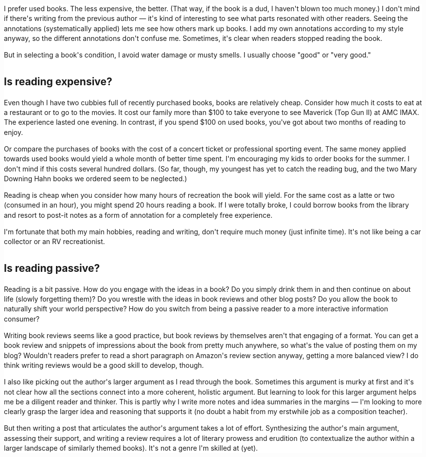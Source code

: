I prefer used books. The less expensive, the better. (That way, if the book is a dud, I haven't blown too much money.) I don't mind if there's writing from the previous author &mdash; it's kind of interesting to see what parts resonated with other readers. Seeing the annotations (systematically applied) lets me see how others mark up books. I add my own annotations according to my style anyway, so the different annotations don't confuse me. Sometimes, it's clear when readers stopped reading the book.

But in selecting a book's condition, I avoid water damage or musty smells. I usually choose "good" or "very good."

## Is reading expensive?

Even though I have two cubbies full of recently purchased books, books are relatively cheap. Consider how much it costs to eat at a restaurant or to go to the movies. It cost our family more than $100 to take everyone to see Maverick (Top Gun II) at AMC IMAX. The experience lasted one evening. In contrast, if you spend $100 on used books, you've got about two months of reading to enjoy.

Or compare the purchases of books with the cost of a concert ticket or professional sporting event. The same money applied towards used books would yield a whole month of better time spent. I'm encouraging my kids to order books for the summer. I don't mind if this costs several hundred dollars. (So far, though, my youngest has yet to catch the reading bug, and the two Mary Downing Hahn books we ordered seem to be neglected.)

Reading is cheap when you consider how many hours of recreation the book will yield. For the same cost as a latte or two (consumed in an hour), you might spend 20 hours reading a book. If I were totally broke, I could borrow books from the library and resort to post-it notes as a form of annotation for a completely free experience.

I'm fortunate that both my main hobbies, reading and writing, don't require much money (just infinite time). It's not like being a car collector or an RV recreationist.

## Is reading passive?

Reading is a bit passive. How do you engage with the ideas in a book? Do you simply drink them in and then continue on about life (slowly forgetting them)? Do you wrestle with the ideas in book reviews and other blog posts? Do you allow the book to naturally shift your world perspective? How do you switch from being a passive reader to a more interactive information consumer?

Writing book reviews seems like a good practice, but book reviews by themselves aren't that engaging of a format. You can get a book review and snippets of impressions about the book from pretty much anywhere, so what's the value of posting them on my blog? Wouldn't readers prefer to read a short paragraph on Amazon's review section anyway, getting a more balanced view? I do think writing reviews would be a good skill to develop, though.

I also like picking out the author's larger argument as I read through the book. Sometimes this argument is murky at first and it's not clear how all the sections connect into a more coherent, holistic argument. But learning to look for this larger argument helps me be a diligent reader and thinker. This is partly why I write more notes and idea summaries in the margins &mdash; I'm looking to more clearly grasp the larger idea and reasoning that supports it (no doubt a habit from my erstwhile job as a composition teacher).

But then writing a post that articulates the author's argument takes a lot of effort. Synthesizing the author's main argument, assessing their support, and writing a review requires a lot of literary prowess and erudition (to contextualize the author within a larger landscape of similarly themed books). It's not a genre I'm skilled at (yet).
